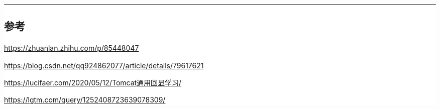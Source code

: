 



----

## 参考

https://zhuanlan.zhihu.com/p/85448047

https://blog.csdn.net/qq924862077/article/details/79617621

https://lucifaer.com/2020/05/12/Tomcat通用回显学习/

https://lgtm.com/query/1252408723639078309/

